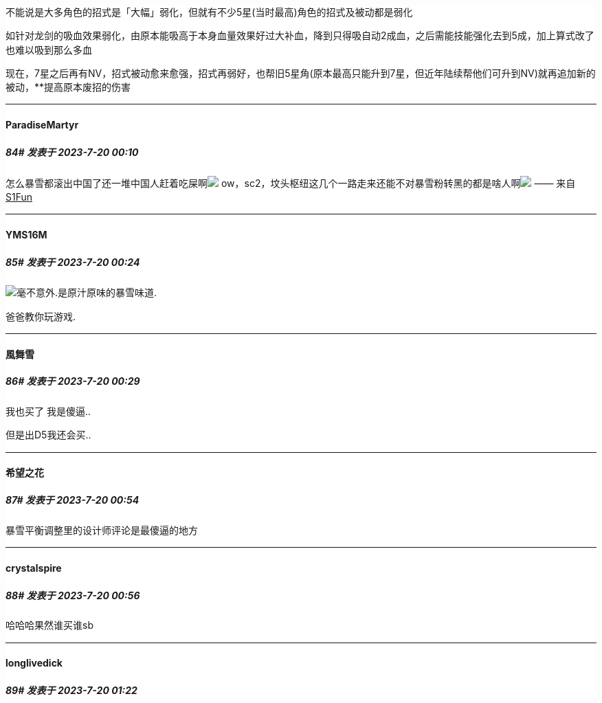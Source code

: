 不能说是大多角色的招式是「大幅」弱化，但就有不少5星(当时最高)角色的招式及被动都是弱化

如针对龙剑的吸血效果弱化，由原本能吸高于本身血量效果好过大补血，降到只得吸自动2成血，之后需能技能强化去到5成，加上算式改了也难以吸到那么多血

现在，7星之后再有NV，招式被动愈来愈强，招式再弱好，也帮旧5星角(原本最高只能升到7星，但近年陆续帮他们可升到NV)就再追加新的被动，**提高原本废招的伤害


*****

####  ParadiseMartyr  
##### 84#       发表于 2023-7-20 00:10

怎么暴雪都滚出中国了还一堆中国人赶着吃屎啊<img src="https://static.saraba1st.com/image/smiley/face2017/067.png" referrerpolicy="no-referrer">
ow，sc2，坟头枢纽这几个一路走来还能不对暴雪粉转黑的都是啥人啊<img src="https://static.saraba1st.com/image/smiley/face2017/067.png" referrerpolicy="no-referrer">
—— 来自 [S1Fun](https://s1fun.koalcat.com)


*****

####  YMS16M  
##### 85#       发表于 2023-7-20 00:24

<img src="https://static.saraba1st.com/image/smiley/face2017/037.png" referrerpolicy="no-referrer">毫不意外.是原汁原味的暴雪味道.

爸爸教你玩游戏.

*****

####  風舞雪  
##### 86#       发表于 2023-7-20 00:29

我也买了 我是傻逼..

但是出D5我还会买..


*****

####  希望之花  
##### 87#       发表于 2023-7-20 00:54

暴雪平衡调整里的设计师评论是最傻逼的地方

*****

####  crystalspire  
##### 88#       发表于 2023-7-20 00:56

哈哈哈果然谁买谁sb


*****

####  longlivedick  
##### 89#       发表于 2023-7-20 01:22
